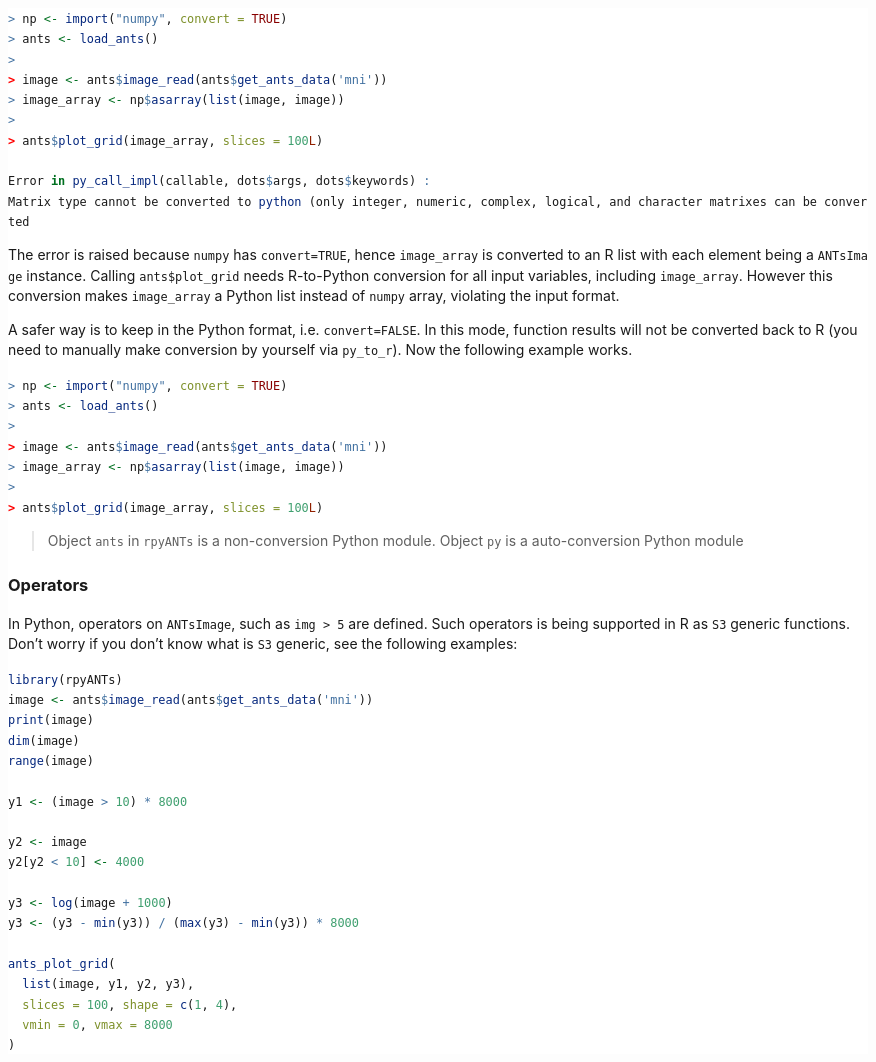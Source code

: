 ``` r
> np <- import("numpy", convert = TRUE) 
> ants <- load_ants()
> 
> image <- ants$image_read(ants$get_ants_data('mni'))
> image_array <- np$asarray(list(image, image))
> 
> ants$plot_grid(image_array, slices = 100L)

Error in py_call_impl(callable, dots$args, dots$keywords) :
Matrix type cannot be converted to python (only integer, numeric, complex, logical, and character matrixes can be converted
```

The error is raised because `numpy` has `convert=TRUE`, hence
`image_array` is converted to an R list with each element being a
`ANTsImage` instance. Calling `ants$plot_grid` needs R-to-Python
conversion for all input variables, including `image_array`. However
this conversion makes `image_array` a Python list instead of `numpy`
array, violating the input format.

A safer way is to keep in the Python format, i.e. `convert=FALSE`. In
this mode, function results will not be converted back to R (you need to
manually make conversion by yourself via `py_to_r`). Now the following
example works.

``` r
> np <- import("numpy", convert = TRUE) 
> ants <- load_ants()
> 
> image <- ants$image_read(ants$get_ants_data('mni'))
> image_array <- np$asarray(list(image, image))
> 
> ants$plot_grid(image_array, slices = 100L)
```

> Object `ants` in `rpyANTs` is a non-conversion Python module. Object
> `py` is a auto-conversion Python module

### Operators

In Python, operators on `ANTsImage`, such as `img > 5` are defined. Such
operators is being supported in R as `S3` generic functions. Don’t worry
if you don’t know what is `S3` generic, see the following examples:

``` r
library(rpyANTs)
image <- ants$image_read(ants$get_ants_data('mni'))
print(image)
dim(image)
range(image)

y1 <- (image > 10) * 8000

y2 <- image
y2[y2 < 10] <- 4000

y3 <- log(image + 1000)
y3 <- (y3 - min(y3)) / (max(y3) - min(y3)) * 8000

ants_plot_grid(
  list(image, y1, y2, y3),
  slices = 100, shape = c(1, 4),
  vmin = 0, vmax = 8000
)
```
